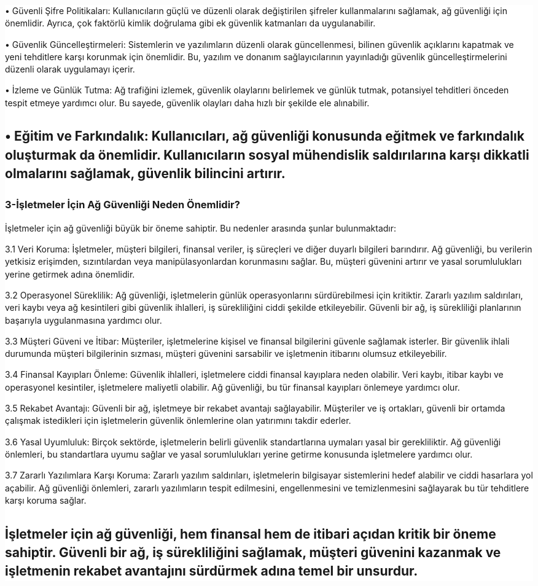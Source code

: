    • Güvenli Şifre Politikaları: Kullanıcıların güçlü ve düzenli olarak değiştirilen şifreler kullanmalarını sağlamak, ağ güvenliği için önemlidir. Ayrıca, çok faktörlü kimlik doğrulama gibi ek güvenlik katmanları da uygulanabilir.
   
   • Güvenlik Güncelleştirmeleri: Sistemlerin ve yazılımların düzenli olarak güncellenmesi, bilinen güvenlik açıklarını kapatmak ve yeni tehditlere karşı korunmak için önemlidir. Bu, yazılım ve donanım sağlayıcılarının yayınladığı güvenlik güncelleştirmelerini düzenli olarak uygulamayı içerir.
   
   • İzleme ve Günlük Tutma: Ağ trafiğini izlemek, güvenlik olaylarını belirlemek ve günlük tutmak, potansiyel tehditleri önceden tespit etmeye yardımcı olur. Bu sayede, güvenlik olayları daha hızlı bir şekilde ele alınabilir.
   
   • Eğitim ve Farkındalık: Kullanıcıları, ağ güvenliği konusunda eğitmek ve farkındalık oluşturmak da önemlidir. Kullanıcıların sosyal mühendislik saldırılarına karşı dikkatli olmalarını sağlamak, güvenlik bilincini artırır.
---

### 3-İşletmeler İçin Ağ Güvenliği Neden Önemlidir?

İşletmeler için ağ güvenliği büyük bir öneme sahiptir. Bu nedenler arasında şunlar bulunmaktadır:

3.1	Veri Koruma: İşletmeler, müşteri bilgileri, finansal veriler, iş süreçleri ve diğer duyarlı bilgileri barındırır. Ağ güvenliği, bu verilerin yetkisiz erişimden, sızıntılardan veya manipülasyonlardan korunmasını sağlar. Bu, müşteri güvenini artırır ve yasal sorumlulukları yerine getirmek adına önemlidir.

3.2	Operasyonel Süreklilik: Ağ güvenliği, işletmelerin günlük operasyonlarını sürdürebilmesi için kritiktir. Zararlı yazılım saldırıları, veri kaybı veya ağ kesintileri gibi güvenlik ihlalleri, iş sürekliliğini ciddi şekilde etkileyebilir. Güvenli bir ağ, iş sürekliliği planlarının başarıyla uygulanmasına yardımcı olur.

3.3	Müşteri Güveni ve İtibar: Müşteriler, işletmelerine kişisel ve finansal bilgilerini güvenle sağlamak isterler. Bir güvenlik ihlali durumunda müşteri bilgilerinin sızması, müşteri güvenini sarsabilir ve işletmenin itibarını olumsuz etkileyebilir.

3.4	Finansal Kayıpları Önleme: Güvenlik ihlalleri, işletmelere ciddi finansal kayıplara neden olabilir. Veri kaybı, itibar kaybı ve operasyonel kesintiler, işletmelere maliyetli olabilir. Ağ güvenliği, bu tür finansal kayıpları önlemeye yardımcı olur.

3.5	Rekabet Avantajı: Güvenli bir ağ, işletmeye bir rekabet avantajı sağlayabilir. Müşteriler ve iş ortakları, güvenli bir ortamda çalışmak istedikleri için işletmelerin güvenlik önlemlerine olan yatırımını takdir ederler.

3.6	Yasal Uyumluluk: Birçok sektörde, işletmelerin belirli güvenlik standartlarına uymaları yasal bir gerekliliktir. Ağ güvenliği önlemleri, bu standartlara uyumu sağlar ve yasal sorumlulukları yerine getirme konusunda işletmelere yardımcı olur.

3.7	Zararlı Yazılımlara Karşı Koruma: Zararlı yazılım saldırıları, işletmelerin bilgisayar sistemlerini hedef alabilir ve ciddi hasarlara yol açabilir. Ağ güvenliği önlemleri, zararlı yazılımların tespit edilmesini, engellenmesini ve temizlenmesini sağlayarak bu tür tehditlere karşı koruma sağlar.

İşletmeler için ağ güvenliği, hem finansal hem de itibari açıdan kritik bir öneme sahiptir. Güvenli bir ağ, iş sürekliliğini sağlamak, müşteri güvenini kazanmak ve işletmenin rekabet avantajını sürdürmek adına temel bir unsurdur.
---
